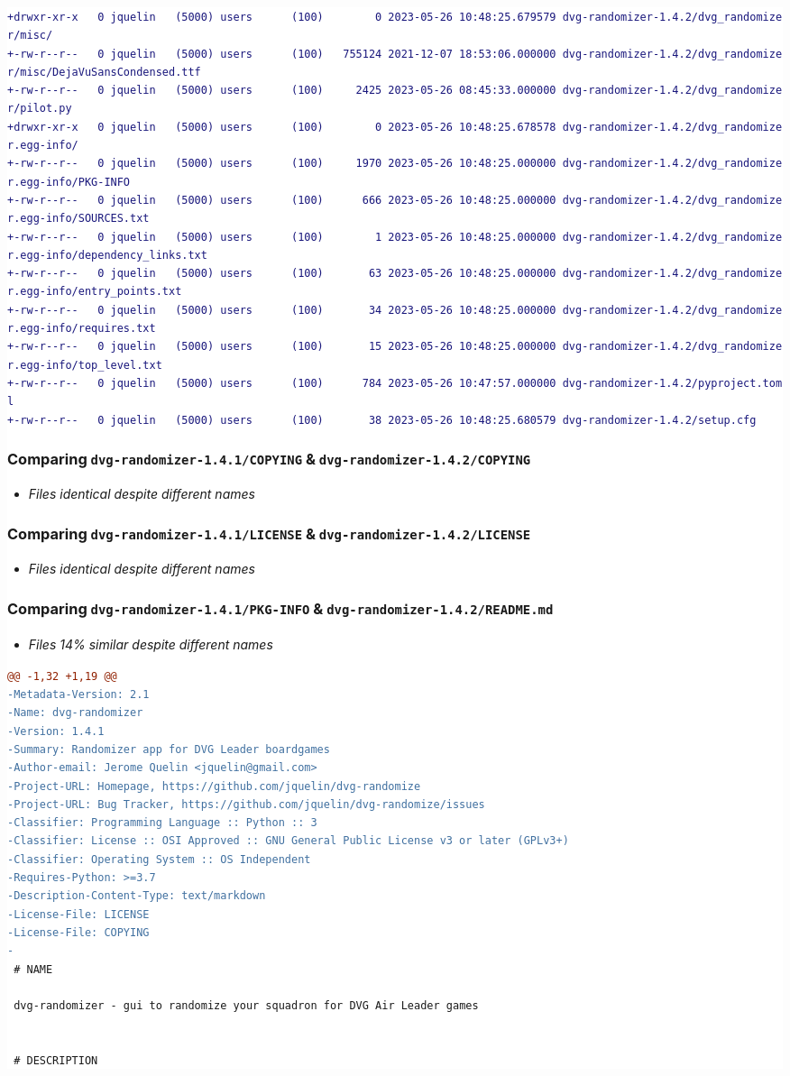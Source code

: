 ```diff
+drwxr-xr-x   0 jquelin   (5000) users      (100)        0 2023-05-26 10:48:25.679579 dvg-randomizer-1.4.2/dvg_randomizer/misc/
+-rw-r--r--   0 jquelin   (5000) users      (100)   755124 2021-12-07 18:53:06.000000 dvg-randomizer-1.4.2/dvg_randomizer/misc/DejaVuSansCondensed.ttf
+-rw-r--r--   0 jquelin   (5000) users      (100)     2425 2023-05-26 08:45:33.000000 dvg-randomizer-1.4.2/dvg_randomizer/pilot.py
+drwxr-xr-x   0 jquelin   (5000) users      (100)        0 2023-05-26 10:48:25.678578 dvg-randomizer-1.4.2/dvg_randomizer.egg-info/
+-rw-r--r--   0 jquelin   (5000) users      (100)     1970 2023-05-26 10:48:25.000000 dvg-randomizer-1.4.2/dvg_randomizer.egg-info/PKG-INFO
+-rw-r--r--   0 jquelin   (5000) users      (100)      666 2023-05-26 10:48:25.000000 dvg-randomizer-1.4.2/dvg_randomizer.egg-info/SOURCES.txt
+-rw-r--r--   0 jquelin   (5000) users      (100)        1 2023-05-26 10:48:25.000000 dvg-randomizer-1.4.2/dvg_randomizer.egg-info/dependency_links.txt
+-rw-r--r--   0 jquelin   (5000) users      (100)       63 2023-05-26 10:48:25.000000 dvg-randomizer-1.4.2/dvg_randomizer.egg-info/entry_points.txt
+-rw-r--r--   0 jquelin   (5000) users      (100)       34 2023-05-26 10:48:25.000000 dvg-randomizer-1.4.2/dvg_randomizer.egg-info/requires.txt
+-rw-r--r--   0 jquelin   (5000) users      (100)       15 2023-05-26 10:48:25.000000 dvg-randomizer-1.4.2/dvg_randomizer.egg-info/top_level.txt
+-rw-r--r--   0 jquelin   (5000) users      (100)      784 2023-05-26 10:47:57.000000 dvg-randomizer-1.4.2/pyproject.toml
+-rw-r--r--   0 jquelin   (5000) users      (100)       38 2023-05-26 10:48:25.680579 dvg-randomizer-1.4.2/setup.cfg
```

### Comparing `dvg-randomizer-1.4.1/COPYING` & `dvg-randomizer-1.4.2/COPYING`

 * *Files identical despite different names*

### Comparing `dvg-randomizer-1.4.1/LICENSE` & `dvg-randomizer-1.4.2/LICENSE`

 * *Files identical despite different names*

### Comparing `dvg-randomizer-1.4.1/PKG-INFO` & `dvg-randomizer-1.4.2/README.md`

 * *Files 14% similar despite different names*

```diff
@@ -1,32 +1,19 @@
-Metadata-Version: 2.1
-Name: dvg-randomizer
-Version: 1.4.1
-Summary: Randomizer app for DVG Leader boardgames
-Author-email: Jerome Quelin <jquelin@gmail.com>
-Project-URL: Homepage, https://github.com/jquelin/dvg-randomize
-Project-URL: Bug Tracker, https://github.com/jquelin/dvg-randomize/issues
-Classifier: Programming Language :: Python :: 3
-Classifier: License :: OSI Approved :: GNU General Public License v3 or later (GPLv3+)
-Classifier: Operating System :: OS Independent
-Requires-Python: >=3.7
-Description-Content-Type: text/markdown
-License-File: LICENSE
-License-File: COPYING
-
 # NAME
 
 dvg-randomizer - gui to randomize your squadron for DVG Air Leader games
 
 
 # DESCRIPTION
```